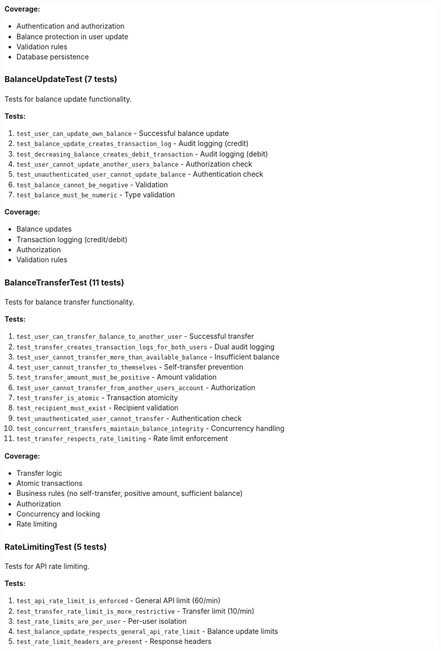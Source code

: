 **Coverage:**
- Authentication and authorization
- Balance protection in user update
- Validation rules
- Database persistence

### BalanceUpdateTest (7 tests)
Tests for balance update functionality.

**Tests:**
1. `test_user_can_update_own_balance` - Successful balance update
2. `test_balance_update_creates_transaction_log` - Audit logging (credit)
3. `test_decreasing_balance_creates_debit_transaction` - Audit logging (debit)
4. `test_user_cannot_update_another_users_balance` - Authorization check
5. `test_unauthenticated_user_cannot_update_balance` - Authentication check
6. `test_balance_cannot_be_negative` - Validation
7. `test_balance_must_be_numeric` - Type validation

**Coverage:**
- Balance updates
- Transaction logging (credit/debit)
- Authorization
- Validation rules

### BalanceTransferTest (11 tests)
Tests for balance transfer functionality.

**Tests:**
1. `test_user_can_transfer_balance_to_another_user` - Successful transfer
2. `test_transfer_creates_transaction_logs_for_both_users` - Dual audit logging
3. `test_user_cannot_transfer_more_than_available_balance` - Insufficient balance
4. `test_user_cannot_transfer_to_themselves` - Self-transfer prevention
5. `test_transfer_amount_must_be_positive` - Amount validation
6. `test_user_cannot_transfer_from_another_users_account` - Authorization
7. `test_transfer_is_atomic` - Transaction atomicity
8. `test_recipient_must_exist` - Recipient validation
9. `test_unauthenticated_user_cannot_transfer` - Authentication check
10. `test_concurrent_transfers_maintain_balance_integrity` - Concurrency handling
11. `test_transfer_respects_rate_limiting` - Rate limit enforcement

**Coverage:**
- Transfer logic
- Atomic transactions
- Business rules (no self-transfer, positive amount, sufficient balance)
- Authorization
- Concurrency and locking
- Rate limiting

### RateLimitingTest (5 tests)
Tests for API rate limiting.

**Tests:**
1. `test_api_rate_limit_is_enforced` - General API limit (60/min)
2. `test_transfer_rate_limit_is_more_restrictive` - Transfer limit (10/min)
3. `test_rate_limits_are_per_user` - Per-user isolation
4. `test_balance_update_respects_general_api_rate_limit` - Balance update limits
5. `test_rate_limit_headers_are_present` - Response headers
